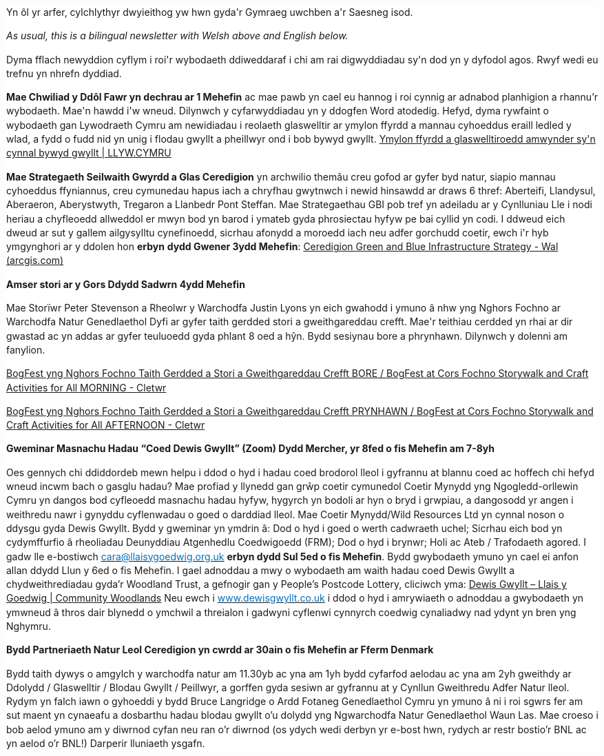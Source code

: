 <p>Yn ôl yr arfer, cylchlythyr dwyieithog yw hwn gyda'r Gymraeg uwchben a'r Saesneg isod.</p><p><em>As usual, this is a bilingual newsletter with Welsh above and English below.</em></p><p>Dyma fflach newyddion cyflym i roi'r wybodaeth ddiweddaraf i chi am rai digwyddiadau sy'n dod yn y dyfodol agos. Rwyf wedi eu trefnu yn nhrefn dyddiad.</p><p><strong>Mae Chwiliad y Ddôl Fawr yn dechrau ar 1 Mehefin</strong> ac mae pawb yn cael eu hannog i roi cynnig ar adnabod planhigion a rhannu’r wybodaeth. Mae'n hawdd i'w wneud. Dilynwch y cyfarwyddiadau yn y ddogfen Word atodedig. Hefyd, dyma rywfaint o wybodaeth gan Lywodraeth Cymru am newidiadau i reolaeth glaswelltir ar ymylon ffyrdd a mannau cyhoeddus eraill ledled y wlad, a fydd o fudd nid yn unig i flodau gwyllt a pheillwyr ond i bob bywyd gwyllt. <a target="_blank" rel="noopener noreferrer nofollow" href="https://llyw.cymru/ymylon-ffyrdd-glaswelltiroedd-amwynder-syn-cynnal-bywyd-gwyllt?_ga=2.80674260.233819545.1653559223-1667909811.1630515327">Ymylon ffyrdd a glaswelltiroedd amwynder sy'n cynnal bywyd gwyllt | LLYW.CYMRU</a></p><p><strong>Mae Strategaeth Seilwaith Gwyrdd a Glas Ceredigion</strong> yn archwilio themâu creu gofod ar gyfer byd natur, siapio mannau cyhoeddus ffyniannus, creu cymunedau hapus iach a chryfhau gwytnwch i newid hinsawdd ar draws 6 thref: Aberteifi, Llandysul, Aberaeron, Aberystwyth, Tregaron a Llanbedr Pont Steffan. Mae Strategaethau GBI pob tref yn adeiladu ar y Cynlluniau Lle i nodi heriau a chyfleoedd allweddol er mwyn bod yn barod i ymateb gyda phrosiectau hyfyw pe bai cyllid yn codi. I ddweud eich dweud ar sut y gallem ailgysylltu cynefinoedd, sicrhau afonydd a moroedd iach neu adfer gorchudd coetir, ewch i'r hyb ymgynghori ar y ddolen hon <strong>erbyn</strong> <strong>dydd Gwener 3ydd Mehefin</strong>: <a target="_blank" rel="noopener noreferrer nofollow" href="https://ceredigion-gbi-strategy-wal-luc.hub.arcgis.com/">Ceredigion Green and Blue Infrastructure Strategy - Wal (arcgis.com)</a></p><p><strong>Amser stori ar y Gors Ddydd Sadwrn 4ydd Mehefin</strong></p><p>Mae Storïwr Peter Stevenson a Rheolwr y Warchodfa Justin Lyons yn eich gwahodd i ymuno â nhw yng Nghors Fochno ar Warchodfa Natur Genedlaethol Dyfi ar gyfer taith gerdded stori a gweithgareddau crefft. Mae'r teithiau cerdded yn rhai ar dir gwastad ac yn addas ar gyfer teuluoedd gyda phlant 8 oed a hŷn. Bydd sesiynau bore a phrynhawn. Dilynwch y dolenni am fanylion.</p><p><a target="_blank" rel="noopener noreferrer nofollow" href="https://cletwr.com/event/bogfest-yng-nghors-fochno-taith-gerdded-a-stori-a-gweithgareddau-crefft-bogfest-at-cors-fochno-storywalk-and-craft-activities-for-all/#page-content">BogFest yng Nghors Fochno Taith Gerdded a Stori a Gweithgareddau Crefft BORE / BogFest at Cors Fochno Storywalk and Craft Activities for All MORNING - Cletwr</a></p><p><a target="_blank" rel="noopener noreferrer nofollow" href="https://cletwr.com/event/bogfest-yng-nghors-fochno-taith-gerdded-a-stori-a-gweithgareddau-crefft-bogfest-at-cors-fochno-storywalk-and-craft-activities-for-all-2/#page-content">BogFest yng Nghors Fochno Taith Gerdded a Stori a Gweithgareddau Crefft PRYNHAWN / BogFest at Cors Fochno Storywalk and Craft Activities for All AFTERNOON - Cletwr</a></p><p><strong>Gweminar Masnachu Hadau “Coed Dewis Gwyllt” (Zoom) Dydd Mercher, yr 8fed o fis Mehefin am 7-8yh</strong></p><p>Oes gennych chi ddiddordeb mewn helpu i ddod o hyd i hadau coed brodorol lleol i gyfrannu at blannu coed ac hoffech chi hefyd wneud incwm bach o gasglu hadau? Mae profiad y llynedd gan grŵp coetir cymunedol Coetir Mynydd yng Ngogledd-orllewin Cymru yn dangos bod cyfleoedd masnachu hadau hyfyw, hygyrch yn bodoli ar hyn o bryd i grwpiau, a dangosodd yr angen i weithredu nawr i gynyddu cyflenwadau o goed o darddiad lleol. Mae Coetir Mynydd/Wild Resources Ltd yn cynnal noson o ddysgu gyda Dewis Gwyllt.<span style="font-family: Roboto; color: black"> </span>Bydd y gweminar yn ymdrin â: Dod o hyd i goed o werth cadwraeth uchel; Sicrhau eich bod yn cydymffurfio â rheoliadau Deunyddiau Atgenhedlu Coedwigoedd (FRM); Dod o hyd i brynwr; Holi ac Ateb / Trafodaeth agored. I gadw lle e-bostiwch <a target="_blank" rel="noopener noreferrer nofollow" href="mailto:cara@llaisygoedwig.org.uk"><span style="color: rgb(0, 112, 192)">cara@llaisygoedwig.org.uk</span></a> <strong>erbyn dydd Sul 5ed o fis Mehefin</strong>. Bydd gwybodaeth ymuno yn cael ei anfon allan ddydd Llun y 6ed o fis Mehefin. I gael adnoddau a mwy o wybodaeth am waith hadau coed Dewis Gwyllt a chydweithrediadau gyda’r Woodland Trust, a gefnogir gan y People’s Postcode Lottery, cliciwch yma: <a target="_blank" rel="noopener noreferrer nofollow" href="https://llaisygoedwig.org.uk/dewis-gwyllt/">Dewis Gwyllt – Llais y Goedwig | Community Woodlands</a> Neu ewch i <a target="_blank" rel="noopener noreferrer nofollow" href="http://www.dewisgwyllt.co.uk"><span style="color: rgb(0, 112, 192)">www.dewisgwyllt.co.uk</span></a> i ddod o hyd i amrywiaeth o adnoddau a gwybodaeth yn ymwneud â thros dair blynedd o ymchwil a threialon i gadwyni cyflenwi cynnyrch coedwig cynaliadwy nad ydynt yn bren yng Nghymru.</p><p><strong>Bydd Partneriaeth Natur Leol Ceredigion yn cwrdd ar 30ain o fis Mehefin ar Fferm Denmark</strong></p><p>Bydd taith dywys o amgylch y warchodfa natur am 11.30yb ac yna am 1yh bydd cyfarfod aelodau ac yna am 2yh gweithdy ar Ddolydd / Glaswelltir / Blodau Gwyllt / Peillwyr, a gorffen gyda sesiwn ar gyfrannu at y Cynllun Gweithredu Adfer Natur lleol. Rydym yn falch iawn o gyhoeddi y bydd Bruce Langridge o Ardd Fotaneg Genedlaethol Cymru yn ymuno â ni i roi sgwrs fer am sut maent yn cynaeafu a dosbarthu hadau blodau gwyllt o’u dolydd yng Ngwarchodfa Natur Genedlaethol Waun Las. Mae croeso i bob aelod ymuno am y diwrnod cyfan neu ran o’r diwrnod (os ydych wedi derbyn yr e-bost hwn, rydych ar restr bostio’r BNL ac yn aelod o’r BNL!) Darperir lluniaeth ysgafn.